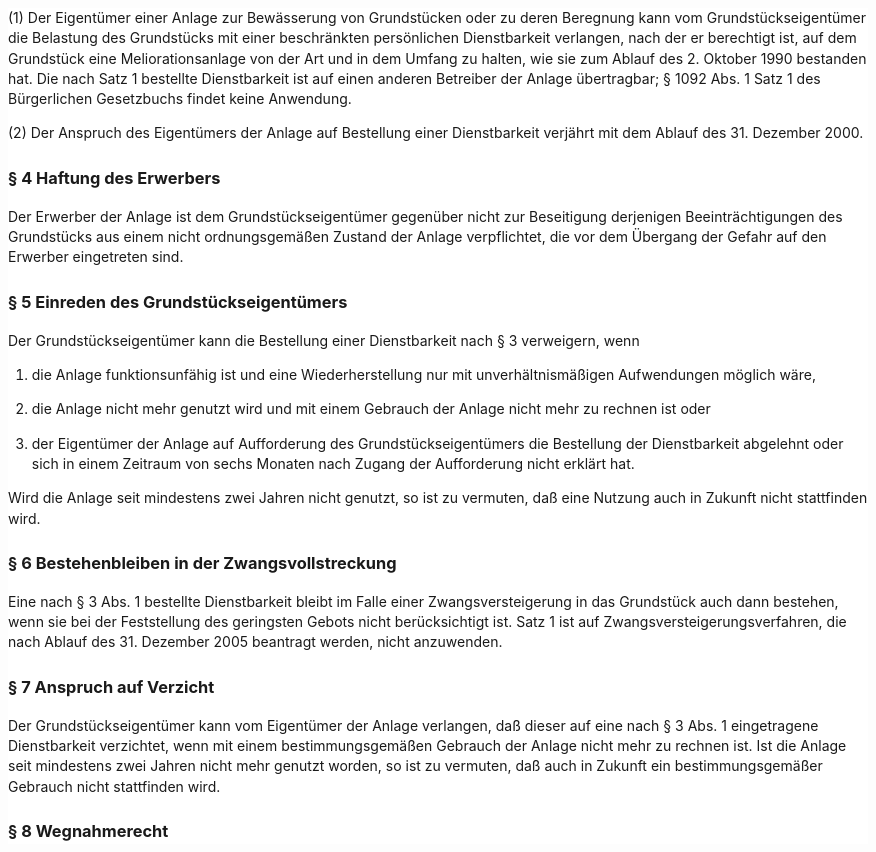 (1) Der Eigentümer einer Anlage zur Bewässerung von Grundstücken oder zu deren Beregnung kann vom Grundstückseigentümer die Belastung des Grundstücks mit einer beschränkten persönlichen Dienstbarkeit verlangen, nach der er berechtigt ist, auf dem Grundstück eine Meliorationsanlage von der Art und in dem Umfang zu halten, wie sie zum Ablauf des 2. Oktober 1990 bestanden hat. Die nach Satz 1 bestellte Dienstbarkeit ist auf einen anderen Betreiber der Anlage übertragbar; § 1092 Abs. 1 Satz 1 des Bürgerlichen Gesetzbuchs findet keine Anwendung.

(2) Der Anspruch des Eigentümers der Anlage auf Bestellung einer Dienstbarkeit verjährt mit dem Ablauf des 31. Dezember 2000.


### § 4 Haftung des Erwerbers

Der Erwerber der Anlage ist dem Grundstückseigentümer gegenüber nicht zur Beseitigung derjenigen Beeinträchtigungen des Grundstücks aus einem nicht ordnungsgemäßen Zustand der Anlage verpflichtet, die vor dem Übergang der Gefahr auf den Erwerber eingetreten sind.


### § 5 Einreden des Grundstückseigentümers

Der Grundstückseigentümer kann die Bestellung einer Dienstbarkeit nach § 3 verweigern, wenn

1.  die Anlage funktionsunfähig ist und eine Wiederherstellung nur mit unverhältnismäßigen Aufwendungen möglich wäre,


2.  die Anlage nicht mehr genutzt wird und mit einem Gebrauch der Anlage nicht mehr zu rechnen ist oder


3.  der Eigentümer der Anlage auf Aufforderung des Grundstückseigentümers die Bestellung der Dienstbarkeit abgelehnt oder sich in einem Zeitraum von sechs Monaten nach Zugang der Aufforderung nicht erklärt hat.



Wird die Anlage seit mindestens zwei Jahren nicht genutzt, so ist zu vermuten, daß eine Nutzung auch in Zukunft nicht stattfinden wird.


### § 6 Bestehenbleiben in der Zwangsvollstreckung

Eine nach § 3 Abs. 1 bestellte Dienstbarkeit bleibt im Falle einer Zwangsversteigerung in das Grundstück auch dann bestehen, wenn sie bei der Feststellung des geringsten Gebots nicht berücksichtigt ist. Satz 1 ist auf Zwangsversteigerungsverfahren, die nach Ablauf des 31. Dezember 2005 beantragt werden, nicht anzuwenden.


### § 7 Anspruch auf Verzicht

Der Grundstückseigentümer kann vom Eigentümer der Anlage verlangen, daß dieser auf eine nach § 3 Abs. 1 eingetragene Dienstbarkeit verzichtet, wenn mit einem bestimmungsgemäßen Gebrauch der Anlage nicht mehr zu rechnen ist. Ist die Anlage seit mindestens zwei Jahren nicht mehr genutzt worden, so ist zu vermuten, daß auch in Zukunft ein bestimmungsgemäßer Gebrauch nicht stattfinden wird.


### § 8 Wegnahmerecht

